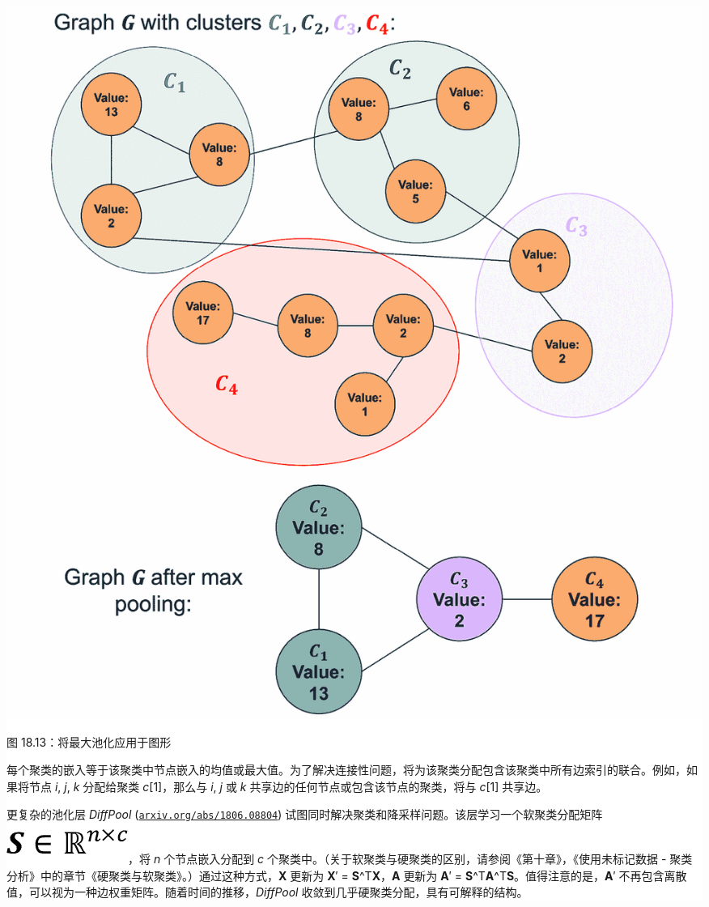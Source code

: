![Diagram  Description automatically generated](img/B17582_18_13.png)

图 18.13：将最大池化应用于图形

每个聚类的嵌入等于该聚类中节点嵌入的均值或最大值。为了解决连接性问题，将为该聚类分配包含该聚类中所有边索引的联合。例如，如果将节点 *i*, *j*, *k* 分配给聚类 *c*[1]，那么与 *i*, *j* 或 *k* 共享边的任何节点或包含该节点的聚类，将与 *c*[1] 共享边。

更复杂的池化层 *DiffPool* ([`arxiv.org/abs/1806.08804`](https://arxiv.org/abs/1806.08804)) 试图同时解决聚类和降采样问题。该层学习一个软聚类分配矩阵 ![](img/B17582_18_024.png)，将 *n* 个节点嵌入分配到 *c* 个聚类中。（关于软聚类与硬聚类的区别，请参阅《第十章》，《使用未标记数据 - 聚类分析》中的章节《硬聚类与软聚类》。）通过这种方式，**X** 更新为 **X**′ = **S**^T**X**，**A** 更新为 **A**′ = **S**^T**A**^T**S**。值得注意的是，**A**′ 不再包含离散值，可以视为一种边权重矩阵。随着时间的推移，*DiffPool* 收敛到几乎硬聚类分配，具有可解释的结构。
